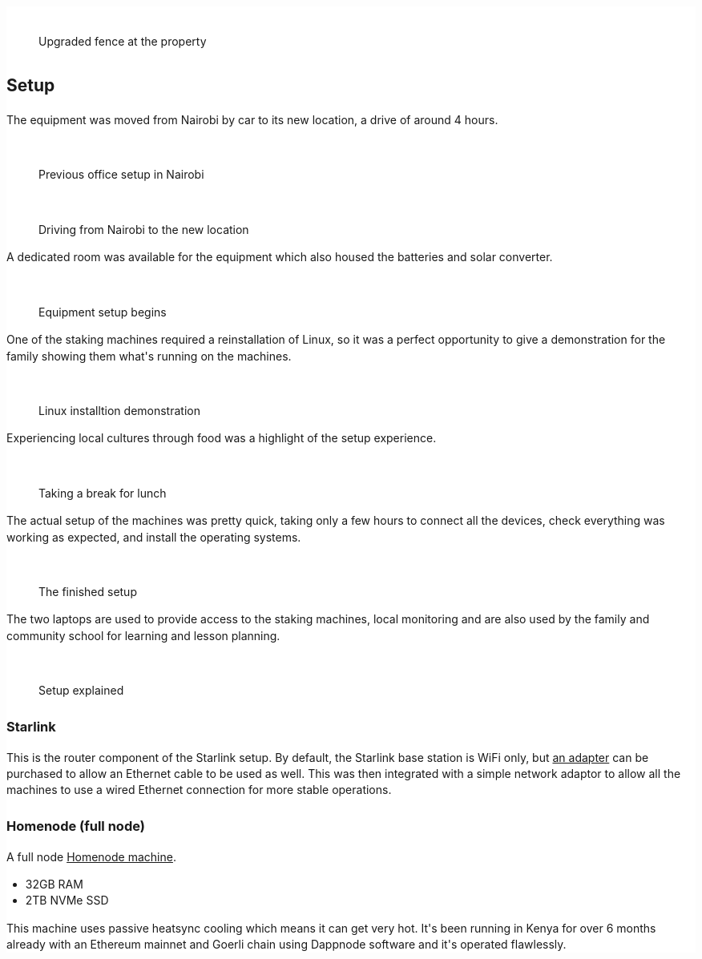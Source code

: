 <div data-full-width="true">

<figure><img src="../.gitbook/assets/image (56).png" alt=""><figcaption><p>Upgraded fence at the property</p></figcaption></figure>

</div>

## Setup

The equipment was moved from Nairobi by car to its new location, a drive of around 4 hours.

<figure><img src="../.gitbook/assets/image (49).png" alt="" width="563"><figcaption><p>Previous office setup in Nairobi</p></figcaption></figure>

<figure><img src="../.gitbook/assets/GIF-2024-01-08-16-05-23.gif" alt=""><figcaption><p>Driving from Nairobi to the new location</p></figcaption></figure>

A dedicated room was available for the equipment which also housed the batteries and solar converter.

<figure><img src="../.gitbook/assets/image (42).png" alt=""><figcaption><p>Equipment setup begins</p></figcaption></figure>

One of the staking machines required a reinstallation of Linux, so it was a perfect opportunity to give a demonstration for the family showing them what's running on the machines.

<figure><img src="../.gitbook/assets/image (41).png" alt=""><figcaption><p>Linux installtion demonstration</p></figcaption></figure>

Experiencing local cultures through food was a highlight of the setup experience.

<figure><img src="../.gitbook/assets/image (37).png" alt=""><figcaption><p>Taking a break for lunch</p></figcaption></figure>

The actual setup of the machines was pretty quick, taking only a few hours to connect all the devices, check everything was working as expected, and install the operating systems.

<figure><img src="../.gitbook/assets/image (39).png" alt=""><figcaption><p>The finished setup</p></figcaption></figure>

The two laptops are used to provide access to the staking machines, local monitoring and are also used by the family and community school for learning and lesson planning.

<figure><img src="../.gitbook/assets/image (40).png" alt=""><figcaption><p>Setup explained</p></figcaption></figure>

### Starlink

This is the router component of the Starlink setup. By default, the Starlink base station is WiFi only, but [an adapter](https://www.starlinkhardware.com/starlink-ethernet-adapter-setup-and-review/) can be purchased to allow an Ethernet cable to be used as well. This was then integrated with a simple network adaptor to allow all the machines to use a wired Ethernet connection for more stable operations.

### Homenode (full node)

A full node [Homenode machine](https://homenode.org/?page\_id=157).

* 32GB RAM
* 2TB NVMe SSD

This machine uses passive heatsync cooling which means it can get very hot. It's been running in Kenya for over 6 months already with an Ethereum mainnet and Goerli chain using Dappnode software and it's operated flawlessly.
